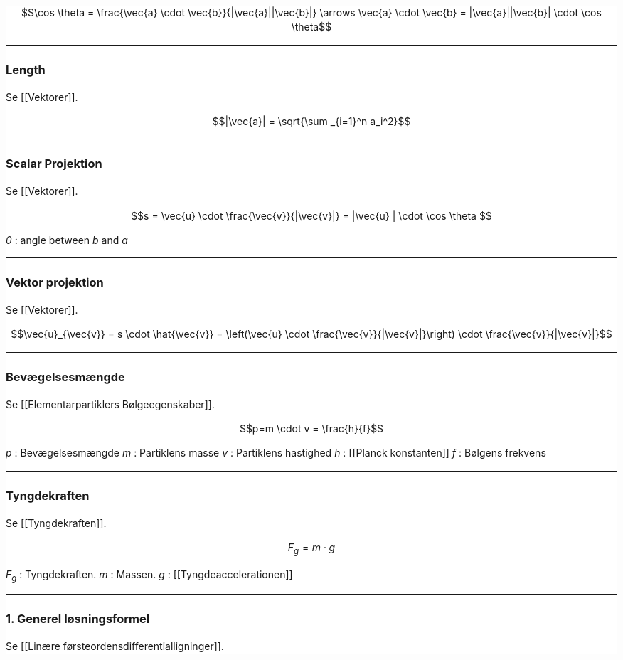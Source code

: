 $$\cos \theta = \frac{\vec{a} \cdot \vec{b}}{|\vec{a}||\vec{b}|} \arrows \vec{a} \cdot \vec{b} = |\vec{a}||\vec{b}| \cdot \cos \theta$$


---

### Length
Se [[Vektorer]].

$$|\vec{a}| = \sqrt{\sum _{i=1}^n a_i^2}$$


---

### Scalar Projektion
Se [[Vektorer]].

$$s = \vec{u} \cdot \frac{\vec{v}}{|\vec{v}|} = |\vec{u} | \cdot \cos \theta $$

$\theta$ : angle between $b$ and $a$

---

### Vektor projektion
Se [[Vektorer]].

$$\vec{u}_{\vec{v}} = s \cdot \hat{\vec{v}} = \left(\vec{u} \cdot \frac{\vec{v}}{|\vec{v}|}\right) \cdot \frac{\vec{v}}{|\vec{v}|}$$


---

### Bevægelsesmængde
Se [[Elementarpartiklers Bølgeegenskaber]].

$$p=m \cdot v = \frac{h}{f}$$

$p$ : Bevægelsesmængde
$m$ : Partiklens masse
$v$ : Partiklens hastighed
$h$ : [[Planck konstanten]]
$f$ : Bølgens frekvens

---

### Tyngdekraften
Se [[Tyngdekraften]].

$$F_g = m \cdot g$$

$F_g$ : Tyngdekraften.
$m$ : Massen.
$g$ : [[Tyngdeaccelerationen]]

---

### 1. Generel løsningsformel
Se [[Linære førsteordensdifferentialligninger]].
